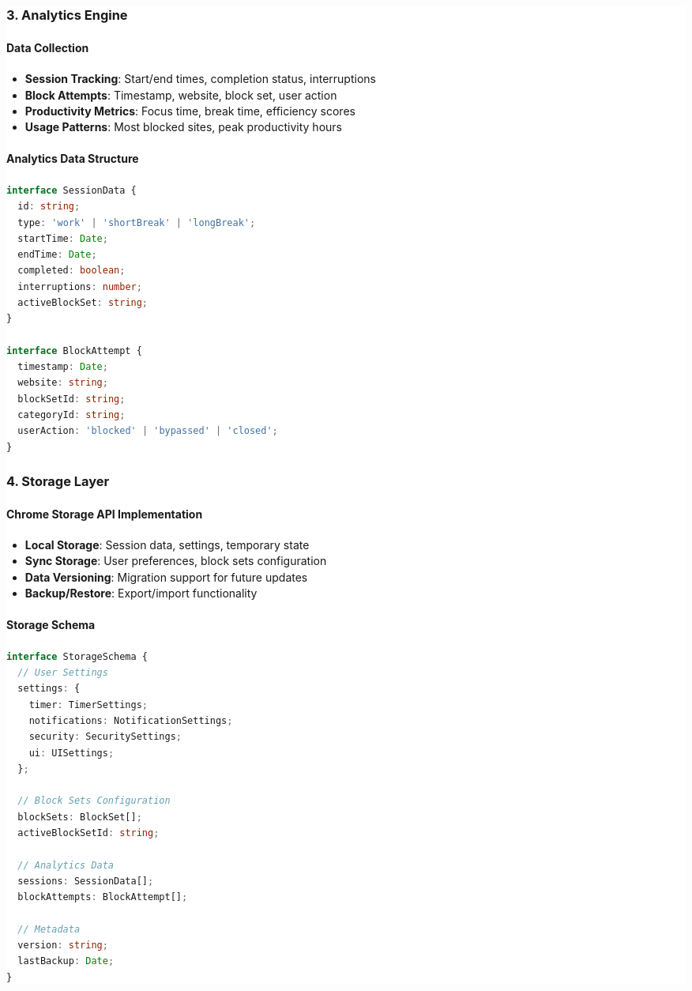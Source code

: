 ### 3. Analytics Engine

#### Data Collection

- **Session Tracking**: Start/end times, completion status, interruptions
- **Block Attempts**: Timestamp, website, block set, user action
- **Productivity Metrics**: Focus time, break time, efficiency scores
- **Usage Patterns**: Most blocked sites, peak productivity hours

#### Analytics Data Structure

```typescript
interface SessionData {
  id: string;
  type: 'work' | 'shortBreak' | 'longBreak';
  startTime: Date;
  endTime: Date;
  completed: boolean;
  interruptions: number;
  activeBlockSet: string;
}

interface BlockAttempt {
  timestamp: Date;
  website: string;
  blockSetId: string;
  categoryId: string;
  userAction: 'blocked' | 'bypassed' | 'closed';
}
```

### 4. Storage Layer

#### Chrome Storage API Implementation

- **Local Storage**: Session data, settings, temporary state
- **Sync Storage**: User preferences, block sets configuration
- **Data Versioning**: Migration support for future updates
- **Backup/Restore**: Export/import functionality

#### Storage Schema

```typescript
interface StorageSchema {
  // User Settings
  settings: {
    timer: TimerSettings;
    notifications: NotificationSettings;
    security: SecuritySettings;
    ui: UISettings;
  };

  // Block Sets Configuration
  blockSets: BlockSet[];
  activeBlockSetId: string;

  // Analytics Data
  sessions: SessionData[];
  blockAttempts: BlockAttempt[];

  // Metadata
  version: string;
  lastBackup: Date;
}
```
